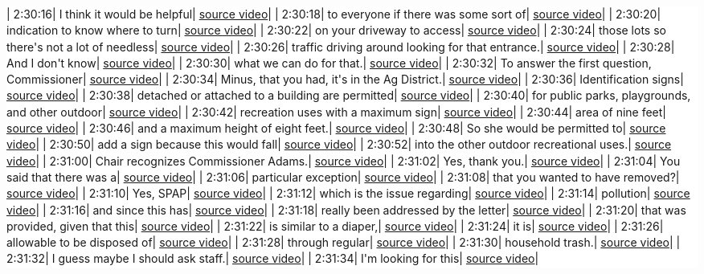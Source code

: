 | 2:30:16| I think it would be helpful| [source video](https://archive.org/details/planning-r-399-210909?start=9016)|
| 2:30:18| to everyone if there was some sort of| [source video](https://archive.org/details/planning-r-399-210909?start=9018)|
| 2:30:20| indication to know where to turn| [source video](https://archive.org/details/planning-r-399-210909?start=9020)|
| 2:30:22| on your driveway to access| [source video](https://archive.org/details/planning-r-399-210909?start=9022)|
| 2:30:24| those lots so there's not a lot of needless| [source video](https://archive.org/details/planning-r-399-210909?start=9024)|
| 2:30:26| traffic driving around looking for that entrance.| [source video](https://archive.org/details/planning-r-399-210909?start=9026)|
| 2:30:28| And I don't know| [source video](https://archive.org/details/planning-r-399-210909?start=9028)|
| 2:30:30| what we can do for that.| [source video](https://archive.org/details/planning-r-399-210909?start=9030)|
| 2:30:32| To answer the first question, Commissioner| [source video](https://archive.org/details/planning-r-399-210909?start=9032)|
| 2:30:34| Minus, that you had, it's in the Ag District.| [source video](https://archive.org/details/planning-r-399-210909?start=9034)|
| 2:30:36| Identification signs| [source video](https://archive.org/details/planning-r-399-210909?start=9036)|
| 2:30:38| detached or attached to a building are permitted| [source video](https://archive.org/details/planning-r-399-210909?start=9038)|
| 2:30:40| for public parks, playgrounds, and other outdoor| [source video](https://archive.org/details/planning-r-399-210909?start=9040)|
| 2:30:42| recreation uses with a maximum sign| [source video](https://archive.org/details/planning-r-399-210909?start=9042)|
| 2:30:44| area of nine feet| [source video](https://archive.org/details/planning-r-399-210909?start=9044)|
| 2:30:46| and a maximum height of eight feet.| [source video](https://archive.org/details/planning-r-399-210909?start=9046)|
| 2:30:48| So she would be permitted to| [source video](https://archive.org/details/planning-r-399-210909?start=9048)|
| 2:30:50| add a sign because this would fall| [source video](https://archive.org/details/planning-r-399-210909?start=9050)|
| 2:30:52| into the other outdoor recreational uses.| [source video](https://archive.org/details/planning-r-399-210909?start=9052)|
| 2:31:00| Chair recognizes Commissioner Adams.| [source video](https://archive.org/details/planning-r-399-210909?start=9060)|
| 2:31:02| Yes, thank you.| [source video](https://archive.org/details/planning-r-399-210909?start=9062)|
| 2:31:04| You said that there was a| [source video](https://archive.org/details/planning-r-399-210909?start=9064)|
| 2:31:06| particular exception| [source video](https://archive.org/details/planning-r-399-210909?start=9066)|
| 2:31:08| that you wanted to have removed?| [source video](https://archive.org/details/planning-r-399-210909?start=9068)|
| 2:31:10| Yes, SPAP| [source video](https://archive.org/details/planning-r-399-210909?start=9070)|
| 2:31:12| which is the issue regarding| [source video](https://archive.org/details/planning-r-399-210909?start=9072)|
| 2:31:14| pollution| [source video](https://archive.org/details/planning-r-399-210909?start=9074)|
| 2:31:16| and since this has| [source video](https://archive.org/details/planning-r-399-210909?start=9076)|
| 2:31:18| really been addressed by the letter| [source video](https://archive.org/details/planning-r-399-210909?start=9078)|
| 2:31:20| that was provided, given that this| [source video](https://archive.org/details/planning-r-399-210909?start=9080)|
| 2:31:22| is similar to a diaper,| [source video](https://archive.org/details/planning-r-399-210909?start=9082)|
| 2:31:24| it is| [source video](https://archive.org/details/planning-r-399-210909?start=9084)|
| 2:31:26| allowable to be disposed of| [source video](https://archive.org/details/planning-r-399-210909?start=9086)|
| 2:31:28| through regular| [source video](https://archive.org/details/planning-r-399-210909?start=9088)|
| 2:31:30| household trash.| [source video](https://archive.org/details/planning-r-399-210909?start=9090)|
| 2:31:32| I guess maybe I should ask staff.| [source video](https://archive.org/details/planning-r-399-210909?start=9092)|
| 2:31:34| I'm looking for this| [source video](https://archive.org/details/planning-r-399-210909?start=9094)|